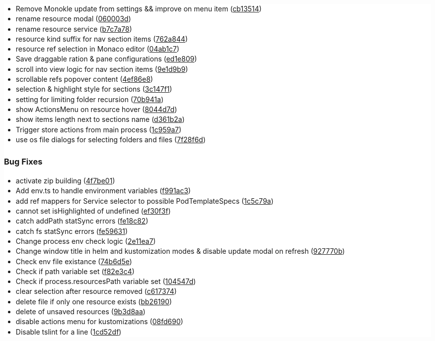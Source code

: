 * Remove Monokle update from settings && improve on menu item ([cb13514](https://github.com/kubeshop/monokle/commit/cb13514c63dd9c06be2ee7b62d16523e01575fc4))
* rename resource modal ([060003d](https://github.com/kubeshop/monokle/commit/060003db5705110dec98cebd1aec904ffc997c7c))
* rename resource service ([b7c7a78](https://github.com/kubeshop/monokle/commit/b7c7a78146939b3aa3fadaecb824b8d25c6ca450))
* resource kind suffix for nav section items ([762a844](https://github.com/kubeshop/monokle/commit/762a8441cb895d00a4ec8010fe2e2bd00599a6ac))
* resource ref selection in Monaco editor ([04ab1c7](https://github.com/kubeshop/monokle/commit/04ab1c7165034a555568d63174472a14110b4088))
* Save draggable ration & pane configurations ([ed1e809](https://github.com/kubeshop/monokle/commit/ed1e809ae353c3ca67d65ac77d49d0a0882789df))
* scroll into view logic for nav section items ([9e1d9b9](https://github.com/kubeshop/monokle/commit/9e1d9b9b921eb306421569384e4522c928c07319))
* scrollable refs popover content ([4ef86e8](https://github.com/kubeshop/monokle/commit/4ef86e8eeea3cad2057b72dca934bfd3722b9303))
* selection & highlight style for sections ([3c147f1](https://github.com/kubeshop/monokle/commit/3c147f17a8ab9f9a843619520860ad4b80736f6d))
* setting for limiting folder recursion ([70b941a](https://github.com/kubeshop/monokle/commit/70b941a1556bec5a58a79dc4ef0ebd2edbed6901))
* show ActionsMenu on resource hover ([8044d7d](https://github.com/kubeshop/monokle/commit/8044d7d2942a3c6d3394129d606f5a1577a8cf5e))
* show items length next to sections name ([d361b2a](https://github.com/kubeshop/monokle/commit/d361b2ac85bbf3ae18626ecabd8d90b5ac2050e7))
* Trigger store actions from main process ([1c959a7](https://github.com/kubeshop/monokle/commit/1c959a7087fdf6cf30d5de9b50735c34bc382fe8))
* use os file dialogs for selecting folders and files ([7f28f6d](https://github.com/kubeshop/monokle/commit/7f28f6db5a3430d24764039faa047b2c5574b8e9))


### Bug Fixes

* activate zip building ([4f7be01](https://github.com/kubeshop/monokle/commit/4f7be0147f17454ed44ae3d0f339a468008430a6))
* Add env.ts to handle environment variables ([f991ac3](https://github.com/kubeshop/monokle/commit/f991ac39cff317c86baa4053c534e8ee92acd157))
* add ref mappers for Service selector to possible PodTemplateSpecs ([1c5c79a](https://github.com/kubeshop/monokle/commit/1c5c79a1d0dacc8a3500a840d7e58a3b238e3030))
* cannot set isHighlighted of undefined ([ef30f3f](https://github.com/kubeshop/monokle/commit/ef30f3f794a1a7d931353d0107c21eb63ca51d9b))
* catch addPath statSync errors ([fe18c82](https://github.com/kubeshop/monokle/commit/fe18c824bd0b612b1993b3aeb60473d37a8ea7e9))
* catch fs statSync errors ([fe59631](https://github.com/kubeshop/monokle/commit/fe5963110eaa5c34a4c1b1a5143a5309381d675f))
* Change process env check logic ([2e11ea7](https://github.com/kubeshop/monokle/commit/2e11ea76b43a2621eec07addf9238e153feb863a))
* Change window title in helm and kustomization modes & disable update modal on refresh ([927770b](https://github.com/kubeshop/monokle/commit/927770b4ce636346533612c7914af743cd56a4fd))
* Check env file existance ([74b6d5e](https://github.com/kubeshop/monokle/commit/74b6d5ef7e0271ac7e3512465fad7c955ae0bce3))
* Check if path variable set ([f82e3c4](https://github.com/kubeshop/monokle/commit/f82e3c4d225f5e201457189b09039650993dbcde))
* Check if process.resourcesPath variable set ([104547d](https://github.com/kubeshop/monokle/commit/104547d4081794c6259a2d02c6a6da86d9fcffd1))
* clear selection after resource removed ([c617374](https://github.com/kubeshop/monokle/commit/c617374b3dc0f585875a0c8140074937e87dce9f))
* delete file if only one resource exists ([bb26190](https://github.com/kubeshop/monokle/commit/bb26190dc1c4d69c8042713b94ce7a8bbc2a600f))
* delete of unsaved resources ([9b3d8aa](https://github.com/kubeshop/monokle/commit/9b3d8aa268aa225f2454e5ccd68651ba5cc65821))
* disable actions menu for kustomizations ([08fd690](https://github.com/kubeshop/monokle/commit/08fd690ac836380ba07f3f67e4332c4d2035cfb4))
* Disable tslint for a line ([1cd52df](https://github.com/kubeshop/monokle/commit/1cd52df14cc359b4c30c929de22fdf93650130bd))